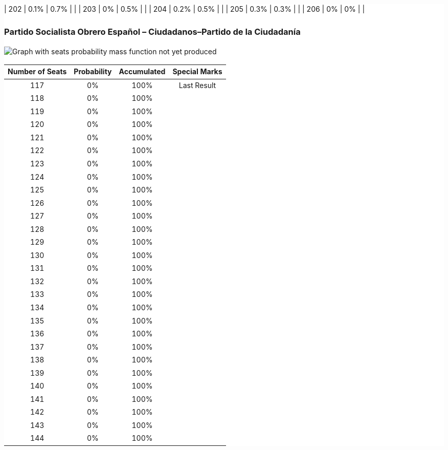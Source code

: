 | 202 | 0.1% | 0.7% |  |
| 203 | 0% | 0.5% |  |
| 204 | 0.2% | 0.5% |  |
| 205 | 0.3% | 0.3% |  |
| 206 | 0% | 0% |  |

### Partido Socialista Obrero Español – Ciudadanos–Partido de la Ciudadanía

![Graph with seats probability mass function not yet produced](2018-06-07-electoPanel-coalitions-seats-pmf-psoe–cs.png "Seats Probability Mass Function")

| Number of Seats | Probability | Accumulated | Special Marks |
|:---------------:|:-----------:|:-----------:|:-------------:|
| 117 | 0% | 100% | Last Result |
| 118 | 0% | 100% |  |
| 119 | 0% | 100% |  |
| 120 | 0% | 100% |  |
| 121 | 0% | 100% |  |
| 122 | 0% | 100% |  |
| 123 | 0% | 100% |  |
| 124 | 0% | 100% |  |
| 125 | 0% | 100% |  |
| 126 | 0% | 100% |  |
| 127 | 0% | 100% |  |
| 128 | 0% | 100% |  |
| 129 | 0% | 100% |  |
| 130 | 0% | 100% |  |
| 131 | 0% | 100% |  |
| 132 | 0% | 100% |  |
| 133 | 0% | 100% |  |
| 134 | 0% | 100% |  |
| 135 | 0% | 100% |  |
| 136 | 0% | 100% |  |
| 137 | 0% | 100% |  |
| 138 | 0% | 100% |  |
| 139 | 0% | 100% |  |
| 140 | 0% | 100% |  |
| 141 | 0% | 100% |  |
| 142 | 0% | 100% |  |
| 143 | 0% | 100% |  |
| 144 | 0% | 100% |  |
